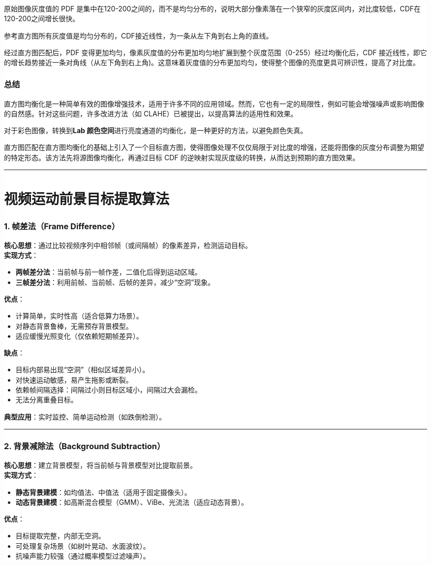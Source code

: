 原始图像灰度值的 PDF 是集中在120-200之间的，而不是均匀分布的，说明大部分像素落在一个狭窄的灰度区间内，对比度较低，CDF在120-200之间增长很快。

参考直方图所有灰度值是均匀分布的，CDF接近线性，为一条从左下角到右上角的直线。

经过直方图匹配后，PDF 变得更加均匀，像素灰度值的分布更加均匀地扩展到整个灰度范围（0-255）经过均衡化后，CDF 接近线性，即它的增长趋势接近一条对角线（从左下角到右上角)。这意味着灰度值的分布更加均匀，使得整个图像的亮度更具可辨识性，提高了对比度。

### **总结**

直方图均衡化是一种简单有效的图像增强技术，适用于许多不同的应用领域。然而，它也有一定的局限性，例如可能会增强噪声或影响图像的自然感。针对这些问题，许多改进方法（如 CLAHE）已被提出，以提高算法的适用性和效果。

对于彩色图像，转换到**Lab 颜色空间**进行亮度通道的均衡化，是一种更好的方法，以避免颜色失真。

直方图匹配在直方图均衡化的基础上引入了一个目标直方图，使得图像处理不仅仅局限于对比度的增强，还能将图像的灰度分布调整为期望的特定形态。该方法先将源图像均衡化，再通过目标 CDF 的逆映射实现灰度级的转换，从而达到预期的直方图效果。



---



# 视频运动前景目标提取算法

### **1. 帧差法（Frame Difference）**
**核心思想**：通过比较视频序列中相邻帧（或间隔帧）的像素差异，检测运动目标。  
**实现方式**：  
- **两帧差分法**：当前帧与前一帧作差，二值化后得到运动区域。  
- **三帧差分法**：利用前帧、当前帧、后帧的差异，减少“空洞”现象。  

**优点**：  
- 计算简单，实时性高（适合低算力场景）。  
- 对静态背景鲁棒，无需预存背景模型。  
- 适应缓慢光照变化（仅依赖短期帧差异）。  

**缺点**：  
- 目标内部易出现“空洞”（相似区域差异小）。  
- 对快速运动敏感，易产生拖影或断裂。  
- 依赖帧间隔选择：间隔过小则目标区域小，间隔过大会漏检。  
- 无法分离重叠目标。  

**典型应用**：实时监控、简单运动检测（如跌倒检测）。

---

### **2. 背景减除法（Background Subtraction）**
**核心思想**：建立背景模型，将当前帧与背景模型对比提取前景。  
**实现方式**：  
- **静态背景建模**：如均值法、中值法（适用于固定摄像头）。  
- **动态背景建模**：如高斯混合模型（GMM）、ViBe、光流法（适应动态背景）。  

**优点**：  
- 目标提取完整，内部无空洞。  
- 可处理复杂场景（如树叶晃动、水面波纹）。  
- 抗噪声能力较强（通过概率模型过滤噪声）。  
